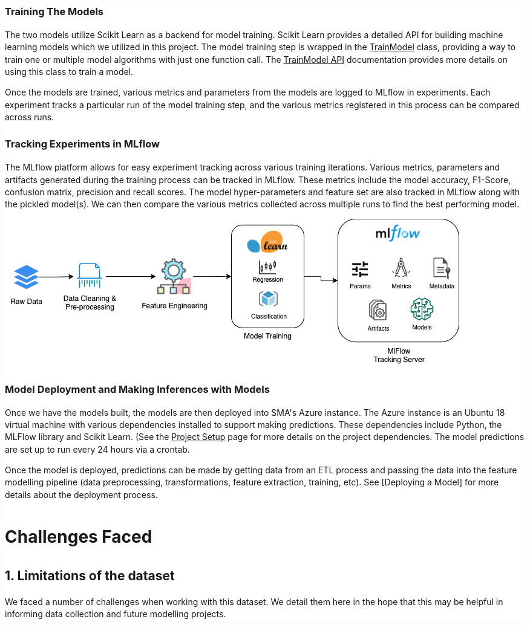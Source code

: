 ### Training The Models
The two models utilize Scikit Learn as a backend for model training. Scikit Learn provides a detailed API for building machine learning models which we utilized in this project. The model training step is wrapped in the [TrainModel](api-docs/train_model) class, providing a way to train one or multiple model algorithms with just one function call. The [TrainModel API](api-docs/train_model) documentation provides more details on using this class to train a model.

Once the models are trained, various metrics and parameters from the models are logged to MLflow in experiments. Each experiment tracks a particular run of the model training step, and the various metrics registered in this process can be compared across runs.

### Tracking Experiments in MLflow
The MLflow platform allows for easy experiment tracking across various training iterations. Various metrics, parameters and artifacts generated during the training process can be tracked in MLflow. These metrics include the model accuracy, F1-Score, confusion matrix, precision and recall scores. The model hyper-parameters and feature set are also tracked in MLflow along with the pickled model(s). We can then compare the various metrics collected across multiple runs to find the best performing model.

![Overview of an Experiment](assets/images/experiment-tracking.png)
​
### Model Deployment and Making Inferences with Models
Once we have the models built, the models are then deployed into SMA's Azure instance. The Azure instance is an Ubuntu 18 virtual machine with various dependencies installed to support making predictions. These dependencies include Python, the MLFlow library and Scikit Learn. (See the [Project Setup](project-setup) page for more details on the project dependencies. The model predictions are set up to run every 24 hours via a crontab.

Once the model is deployed, predictions can be made by getting data from an ETL process and passing the data into the feature modelling pipeline (data preprocessing, transformations, feature extraction, training, etc). See [Deploying a Model] for more details about the deployment process.

# Challenges Faced

## 1. Limitations of the dataset

We faced a number of challenges when working with this dataset. We detail them here in the hope that this may be helpful in informing data collection and future modelling projects.
